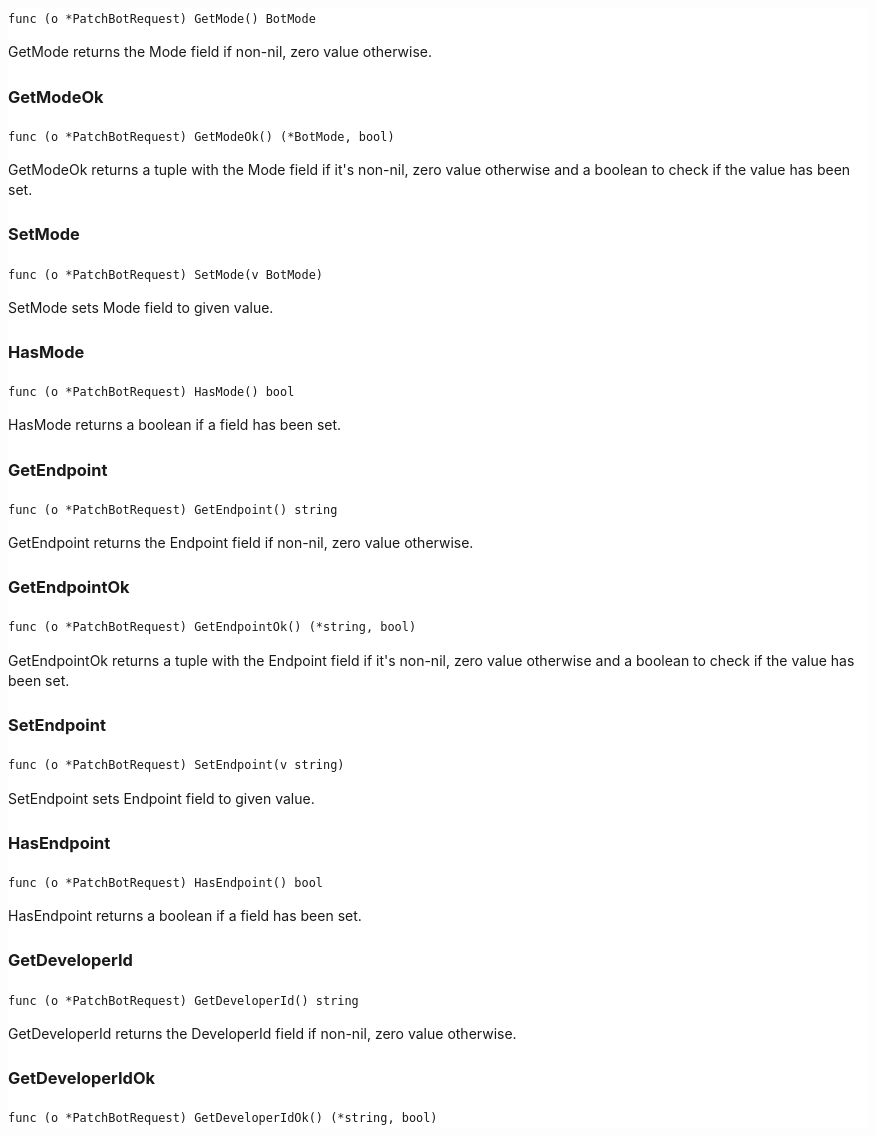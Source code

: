 `func (o *PatchBotRequest) GetMode() BotMode`

GetMode returns the Mode field if non-nil, zero value otherwise.

### GetModeOk

`func (o *PatchBotRequest) GetModeOk() (*BotMode, bool)`

GetModeOk returns a tuple with the Mode field if it's non-nil, zero value otherwise
and a boolean to check if the value has been set.

### SetMode

`func (o *PatchBotRequest) SetMode(v BotMode)`

SetMode sets Mode field to given value.

### HasMode

`func (o *PatchBotRequest) HasMode() bool`

HasMode returns a boolean if a field has been set.

### GetEndpoint

`func (o *PatchBotRequest) GetEndpoint() string`

GetEndpoint returns the Endpoint field if non-nil, zero value otherwise.

### GetEndpointOk

`func (o *PatchBotRequest) GetEndpointOk() (*string, bool)`

GetEndpointOk returns a tuple with the Endpoint field if it's non-nil, zero value otherwise
and a boolean to check if the value has been set.

### SetEndpoint

`func (o *PatchBotRequest) SetEndpoint(v string)`

SetEndpoint sets Endpoint field to given value.

### HasEndpoint

`func (o *PatchBotRequest) HasEndpoint() bool`

HasEndpoint returns a boolean if a field has been set.

### GetDeveloperId

`func (o *PatchBotRequest) GetDeveloperId() string`

GetDeveloperId returns the DeveloperId field if non-nil, zero value otherwise.

### GetDeveloperIdOk

`func (o *PatchBotRequest) GetDeveloperIdOk() (*string, bool)`
